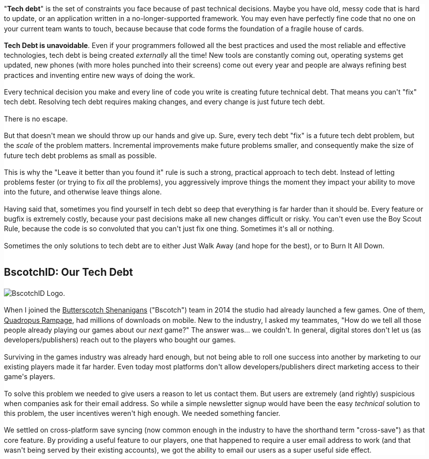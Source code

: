 "**Tech debt**" is the set of constraints you face because of past technical decisions. Maybe you have old, messy code that is hard to update, or an application written in a no-longer-supported framework. You may even have perfectly fine code that no one on your current team wants to touch, because because that code forms the foundation of a fragile house of cards.

**Tech Debt is unavoidable**. Even if your programmers followed all the best practices and used the most reliable and effective technologies, tech debt is being created _externally_ all the time! New tools are constantly coming out, operating systems get updated, new phones (with more holes punched into their screens) come out every year and people are always refining best practices and inventing entire new ways of doing the work.

Every technical decision you make and every line of code you write is creating future technical debt. That means you can't "fix" tech debt. Resolving tech debt requires making changes, and every change is just future tech debt.

There is no escape.

But that doesn't mean we should throw up our hands and give up. Sure, every tech debt "fix" is a future tech debt problem, but the _scale_ of the problem matters. Incremental improvements make future problems smaller, and consequently make the size of future tech debt problems as small as possible.

This is why the "Leave it better than you found it" rule is such a strong, practical approach to tech debt. Instead of letting problems fester (or trying to fix _all_ the problems), you aggressively improve things the moment they impact your ability to move into the future, and otherwise leave things alone.

Having said that, sometimes you find yourself in tech debt so deep that everything is far harder than it should be. Every feature or bugfix is extremely costly, because your past decisions make all new changes difficult or risky. You can't even use the Boy Scout Rule, because the code is so convoluted that you can't just fix one thing. Sometimes it's all or nothing.

Sometimes the only solutions to tech debt are to either Just Walk Away (and hope for the best), or to Burn It All Down.

## BscotchID: Our Tech Debt

![BscotchID Logo.](https://img.bscotch.net/fit-in/640x480/logos/bscotchid.png)

When I joined the [Butterscotch Shenanigans](https://www.bscotch.net) ("Bscotch") team in 2014 the studio had already launched a few games. One of them, [Quadropus Rampage](https://www.bscotch.net/games/quadropus-rampage), had millions of downloads on mobile. New to the industry, I asked my teammates, "How do we tell all those people already playing our games about our _next_ game?" The answer was... we couldn't. In general, digital stores don't let us (as developers/publishers) reach out to the players who bought our games.

Surviving in the games industry was already hard enough, but not being able to roll one success into another by marketing to our existing players made it far harder. Even today most platforms don't allow developers/publishers direct marketing access to their game's players.

To solve this problem we needed to give users a reason to let us contact them. But users are extremely (and rightly) suspicious when companies ask for their email address. So while a simple newsletter signup would have been the easy _technical_ solution to this problem, the user incentives weren't high enough. We needed something fancier.

We settled on cross-platform save syncing (now common enough in the industry to have the shorthand term "cross-save") as that core feature. By providing a useful feature to our players, one that happened to require a user email address to work (and that wasn't being served by their existing accounts), we got the ability to email our users as a super useful side effect.
